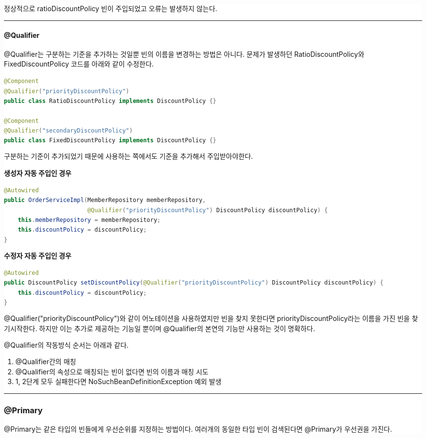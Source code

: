 정상적으로 ratioDiscountPolicy 빈이 주입되었고 오류는 발생하지 않는다.

---

#### @Qualifier

@Qualifier는 구분하는 기준을 추가하는 것일뿐 빈의 이름을 변경하는 방법은 아니다.
문제가 발생하던 RatioDiscountPolicy와 FixedDiscountPolicy 코드를 아래와 같이 수정한다.

```java
@Component
@Qualifier("priorityDiscountPolicy")
public class RatioDiscountPolicy implements DiscountPolicy {}

@Component
@Qualifier("secondaryDiscountPolicy")
public class FixedDiscountPolicy implements DiscountPolicy {}
```

구분하는 기준이 추가되었기 때문에 사용하는 쪽에서도 기준을 추가해서 주입받아야한다.

**생성자 자동 주입인 경우**
```java
@Autowired
public OrderServiceImpl(MemberRepository memberRepository, 
                        @Qualifier("priorityDiscountPolicy") DiscountPolicy discountPolicy) {
    this.memberRepository = memberRepository;
    this.discountPolicy = discountPolicy;
}
```

**수정자 자동 주입인 경우**
```java
@Autowired
public DiscountPolicy setDiscountPolicy(@Qualifier("priorityDiscountPolicy") DiscountPolicy discountPolicy) {
    this.discountPolicy = discountPolicy; 
}
```

@Qualifier("priorityDiscountPolicy")와 같이 어노테이션을 사용하였지만 빈을 찾지 못한다면 priorityDiscountPolicy라는 이름을 가진 빈을 찾기시작한다.
하지만 이는 추가로 제공하는 기능일 뿐이며 @Qualifier의 본연의 기능만 사용하는 것이 명확하다.

@Qualifier의 작동방식 순서는 아래과 같다.

1. @Qualifier간의 매칭
2. @Qualifier의 속성으로 매칭되는 빈이 없다면 빈의 이름과 매칭 시도
3. 1, 2단계 모두 실패한다면 NoSuchBeanDefinitionException 예외 발생

---

### @Primary

@Primary는 같은 타입의 빈들에게 우선순위를 지정하는 방법이다.
여러개의 동일한 타입 빈이 검색된다면 @Primary가 우선권을 가진다.
